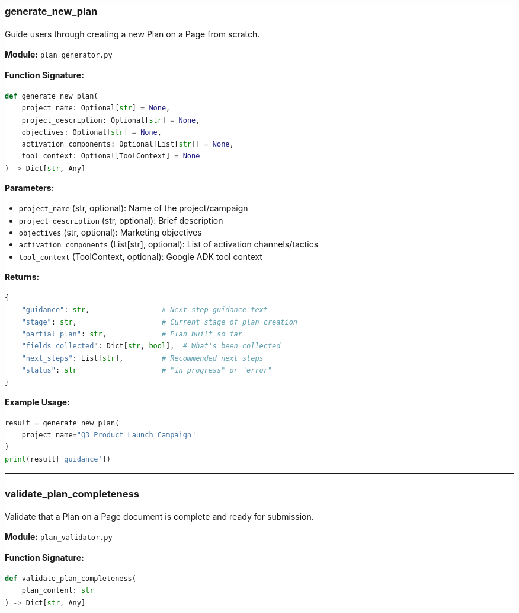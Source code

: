 
### generate_new_plan

Guide users through creating a new Plan on a Page from scratch.

**Module:** `plan_generator.py`

**Function Signature:**
```python
def generate_new_plan(
    project_name: Optional[str] = None,
    project_description: Optional[str] = None,
    objectives: Optional[str] = None,
    activation_components: Optional[List[str]] = None,
    tool_context: Optional[ToolContext] = None
) -> Dict[str, Any]
```

**Parameters:**
- `project_name` (str, optional): Name of the project/campaign
- `project_description` (str, optional): Brief description
- `objectives` (str, optional): Marketing objectives
- `activation_components` (List[str], optional): List of activation channels/tactics
- `tool_context` (ToolContext, optional): Google ADK tool context

**Returns:**
```python
{
    "guidance": str,                 # Next step guidance text
    "stage": str,                    # Current stage of plan creation
    "partial_plan": str,             # Plan built so far
    "fields_collected": Dict[str, bool],  # What's been collected
    "next_steps": List[str],         # Recommended next steps
    "status": str                    # "in_progress" or "error"
}
```

**Example Usage:**
```python
result = generate_new_plan(
    project_name="Q3 Product Launch Campaign"
)
print(result['guidance'])
```

---

### validate_plan_completeness

Validate that a Plan on a Page document is complete and ready for submission.

**Module:** `plan_validator.py`

**Function Signature:**
```python
def validate_plan_completeness(
    plan_content: str
) -> Dict[str, Any]
```
